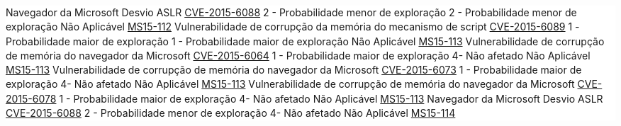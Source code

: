<td style="border:1px solid black;">Navegador da Microsoft Desvio ASLR</td>
<td style="border:1px solid black;"><a href="http://www.cve.mitre.org/cgi-bin/cvename.cgi?name=cve-2015-6088">CVE-2015-6088</a></td>
<td style="border:1px solid black;">2 - Probabilidade menor de exploração</td>
<td style="border:1px solid black;">2 - Probabilidade menor de exploração</td>
<td style="border:1px solid black;">Não Aplicável</td>
</tr>
<tr class="even">
<td style="border:1px solid black;"><a href="https://technet.microsoft.com/pt-br/library/security/ms15-112">MS15-112</a></td>
<td style="border:1px solid black;">Vulnerabilidade de corrupção da memória do mecanismo de script</td>
<td style="border:1px solid black;"><a href="http://www.cve.mitre.org/cgi-bin/cvename.cgi?name=cve-2015-6089">CVE-2015-6089</a></td>
<td style="border:1px solid black;">1 - Probabilidade maior de exploração</td>
<td style="border:1px solid black;">1 - Probabilidade maior de exploração</td>
<td style="border:1px solid black;">Não Aplicável</td>
</tr>
<tr class="odd">
<td style="border:1px solid black;"><a href="https://technet.microsoft.com/pt-br/library/security/ms15-113">MS15-113</a></td>
<td style="border:1px solid black;">Vulnerabilidade de corrupção de memória do navegador da Microsoft</td>
<td style="border:1px solid black;"><a href="http://www.cve.mitre.org/cgi-bin/cvename.cgi?name=cve-2015-6064">CVE-2015-6064</a></td>
<td style="border:1px solid black;">1 - Probabilidade maior de exploração</td>
<td style="border:1px solid black;">4- Não afetado</td>
<td style="border:1px solid black;">Não Aplicável</td>
</tr>
<tr class="even">
<td style="border:1px solid black;"><a href="https://technet.microsoft.com/pt-br/library/security/ms15-113">MS15-113</a></td>
<td style="border:1px solid black;">Vulnerabilidade de corrupção de memória do navegador da Microsoft</td>
<td style="border:1px solid black;"><a href="http://www.cve.mitre.org/cgi-bin/cvename.cgi?name=cve-2015-6073">CVE-2015-6073</a></td>
<td style="border:1px solid black;">1 - Probabilidade maior de exploração</td>
<td style="border:1px solid black;">4- Não afetado</td>
<td style="border:1px solid black;">Não Aplicável</td>
</tr>
<tr class="odd">
<td style="border:1px solid black;"><a href="https://technet.microsoft.com/pt-br/library/security/ms15-113">MS15-113</a></td>
<td style="border:1px solid black;">Vulnerabilidade de corrupção de memória do navegador da Microsoft</td>
<td style="border:1px solid black;"><a href="http://www.cve.mitre.org/cgi-bin/cvename.cgi?name=cve-2015-6078">CVE-2015-6078</a></td>
<td style="border:1px solid black;">1 - Probabilidade maior de exploração</td>
<td style="border:1px solid black;">4- Não afetado</td>
<td style="border:1px solid black;">Não Aplicável</td>
</tr>
<tr class="even">
<td style="border:1px solid black;"><a href="https://technet.microsoft.com/pt-br/library/security/ms15-113">MS15-113</a></td>
<td style="border:1px solid black;">Navegador da Microsoft Desvio ASLR</td>
<td style="border:1px solid black;"><a href="http://www.cve.mitre.org/cgi-bin/cvename.cgi?name=cve-2015-6088">CVE-2015-6088</a></td>
<td style="border:1px solid black;">2 - Probabilidade menor de exploração</td>
<td style="border:1px solid black;">4- Não afetado</td>
<td style="border:1px solid black;">Não Aplicável</td>
</tr>
<tr class="odd">
<td style="border:1px solid black;"><a href="https://technet.microsoft.com/pt-br/library/security/ms15-114">MS15-114</a></td>